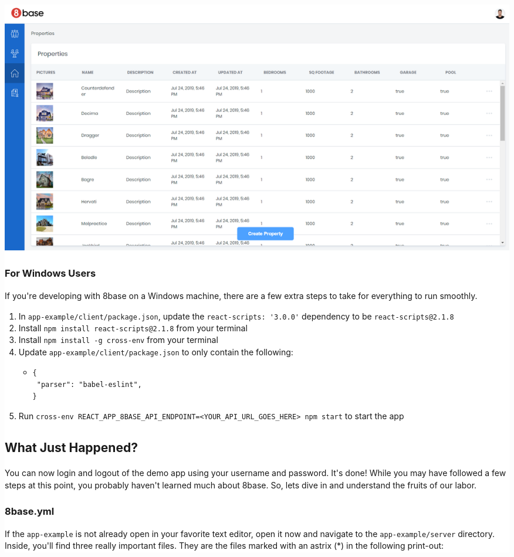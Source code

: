 ![8base Demo Application Properties page](../.gitbook/assets/demo-app-properties%20%281%29.png)

### For Windows Users

If you're developing with 8base on a Windows machine, there are a few extra steps to take for everything to run smoothly.

1. In `app-example/client/package.json`, update the `react-scripts: '3.0.0'` dependency to be `react-scripts@2.1.8`
2. Install `npm install react-scripts@2.1.8` from your terminal
3. Install `npm install -g cross-env` from your terminal
4. Update `app-example/client/package.json` to only contain the following:
   * ```text
     {
      "parser": "babel-eslint",
     }
     ```
5. Run `cross-env REACT_APP_8BASE_API_ENDPOINT=<YOUR_API_URL_GOES_HERE> npm start` to start the app

## What Just Happened?

You can now login and logout of the demo app using your username and password. It's done! While you may have followed a few steps at this point, you probably haven't learned much about 8base. So, lets dive in and understand the fruits of our labor.

### 8base.yml

If the `app-example` is not already open in your favorite text editor, open it now and navigate to the `app-example/server` directory. Inside, you'll find three really important files. They are the files marked with an astrix \(\*\) in the following print-out:
